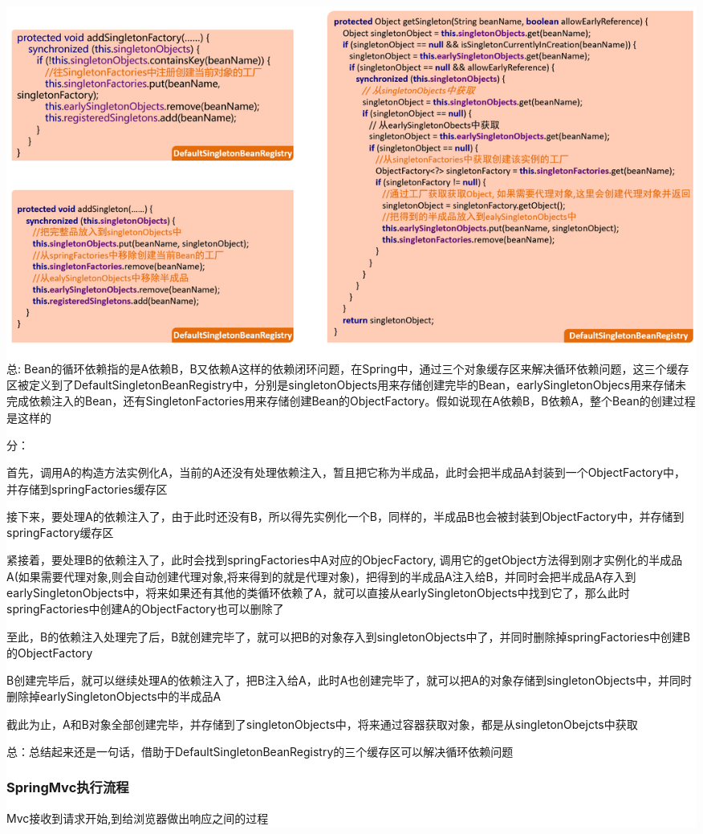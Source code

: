 ![image-20240709141215040](img/image-20240709141215040.png)

总: Bean的循环依赖指的是A依赖B，B又依赖A这样的依赖闭环问题，在Spring中，通过三个对象缓存区来解决循环依赖问题，这三个缓存区被定义到了DefaultSingletonBeanRegistry中，分别是singletonObjects用来存储创建完毕的Bean，earlySingletonObjecs用来存储未完成依赖注入的Bean，还有SingletonFactories用来存储创建Bean的ObjectFactory。假如说现在A依赖B，B依赖A，整个Bean的创建过程是这样的

分：

​         首先，调用A的构造方法实例化A，当前的A还没有处理依赖注入，暂且把它称为半成品，此时会把半成品A封装到一个ObjectFactory中，并存储到springFactories缓存区

​         接下来，要处理A的依赖注入了，由于此时还没有B，所以得先实例化一个B，同样的，半成品B也会被封装到ObjectFactory中，并存储到springFactory缓存区

​         紧接着，要处理B的依赖注入了，此时会找到springFactories中A对应的ObjecFactory, 调用它的getObject方法得到刚才实例化的半成品A(如果需要代理对象,则会自动创建代理对象,将来得到的就是代理对象)，把得到的半成品A注入给B，并同时会把半成品A存入到earlySingletonObjects中，将来如果还有其他的类循环依赖了A，就可以直接从earlySingletonObjects中找到它了，那么此时springFactories中创建A的ObjectFactory也可以删除了

​         至此，B的依赖注入处理完了后，B就创建完毕了，就可以把B的对象存入到singletonObjects中了，并同时删除掉springFactories中创建B的ObjectFactory

​          B创建完毕后，就可以继续处理A的依赖注入了，把B注入给A，此时A也创建完毕了，就可以把A的对象存储到singletonObjects中，并同时删除掉earlySingletonObjects中的半成品A

​          截此为止，A和B对象全部创建完毕，并存储到了singletonObjects中，将来通过容器获取对象，都是从singletonObejcts中获取

总：总结起来还是一句话，借助于DefaultSingletonBeanRegistry的三个缓存区可以解决循环依赖问题

### SpringMvc执行流程

Mvc接收到请求开始,到给浏览器做出响应之间的过程
